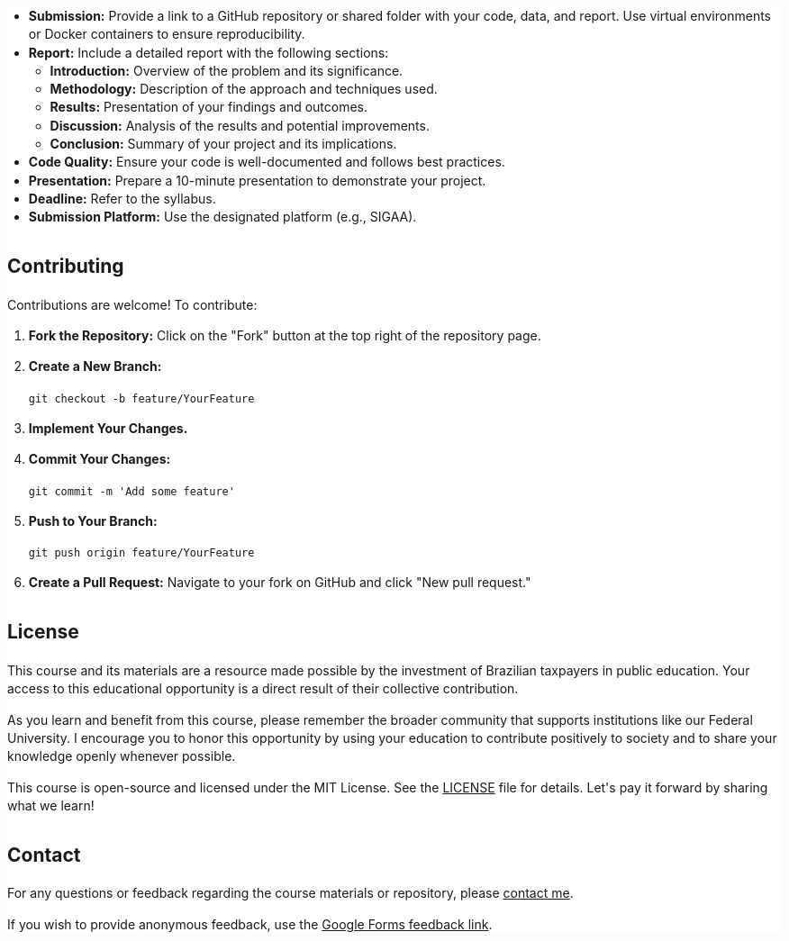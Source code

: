 - **Submission:** Provide a link to a GitHub repository or shared folder with your code, data, and report. Use virtual environments or Docker containers to ensure reproducibility.
- **Report:** Include a detailed report with the following sections:
  - **Introduction:** Overview of the problem and its significance.
  - **Methodology:** Description of the approach and techniques used.
  - **Results:** Presentation of your findings and outcomes.
  - **Discussion:** Analysis of the results and potential improvements.
  - **Conclusion:** Summary of your project and its implications.
- **Code Quality:** Ensure your code is well-documented and follows best practices.
- **Presentation:** Prepare a 10-minute presentation to demonstrate your project.
- **Deadline:** Refer to the syllabus.
- **Submission Platform:** Use the designated platform (e.g., SIGAA).

## Contributing

Contributions are welcome! To contribute:

1. **Fork the Repository:** Click on the "Fork" button at the top right of the repository page.
2. **Create a New Branch:**

    ```shell
    git checkout -b feature/YourFeature
    ```

3. **Implement Your Changes.**
4. **Commit Your Changes:**

    ```shell
    git commit -m 'Add some feature'
    ```

5. **Push to Your Branch:**

    ```shell
    git push origin feature/YourFeature
    ```

6. **Create a Pull Request:** Navigate to your fork on GitHub and click "New pull request."

## License

This course and its materials are a resource made possible by the investment of Brazilian taxpayers in public education. Your access to this educational opportunity is a direct result of their collective contribution.

As you learn and benefit from this course, please remember the broader community that supports institutions like our Federal University. I encourage you to honor this opportunity by using your education to contribute positively to society and to share your knowledge openly whenever possible.

This course is open-source and licensed under the MIT License. See the [LICENSE](LICENSE) file for details. Let's pay it forward by sharing what we learn!

## Contact

For any questions or feedback regarding the course materials or repository, please [contact me](mailto:elias.jacob@ufrn.br).

If you wish to provide anonymous feedback, use the [Google Forms feedback link](https://jacob.al/feedbacks).